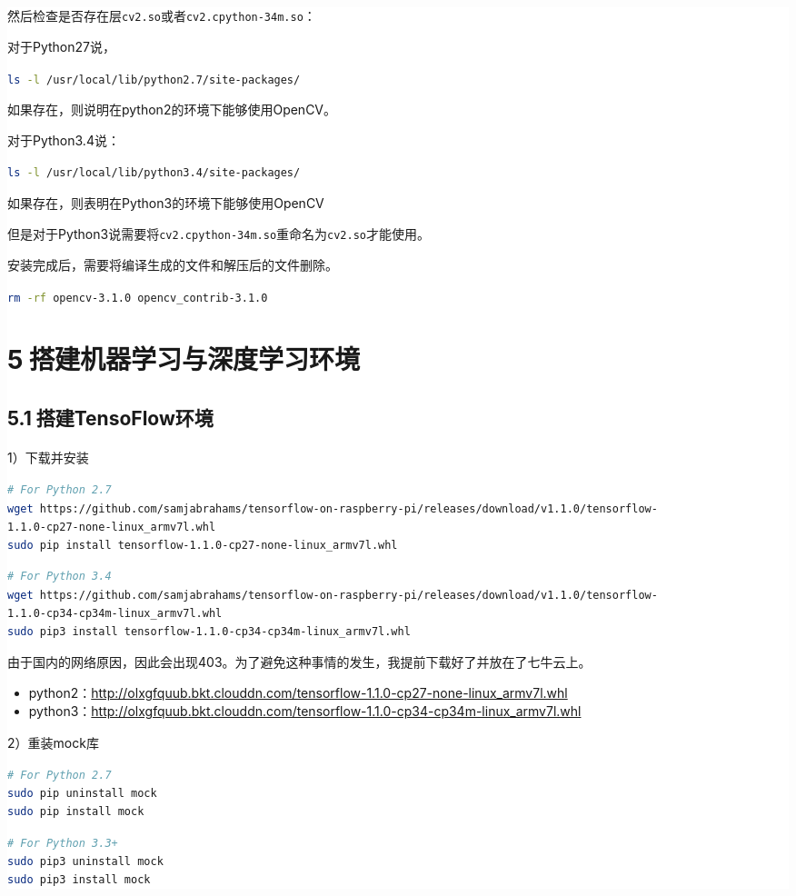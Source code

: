 然后检查是否存在层`cv2.so`或者`cv2.cpython-34m.so`：

对于Python27说，

```bash
ls -l /usr/local/lib/python2.7/site-packages/
```

如果存在，则说明在python2的环境下能够使用OpenCV。

对于Python3.4说：

```bash
ls -l /usr/local/lib/python3.4/site-packages/
```
如果存在，则表明在Python3的环境下能够使用OpenCV

但是对于Python3说需要将`cv2.cpython-34m.so`重命名为`cv2.so`才能使用。

安装完成后，需要将编译生成的文件和解压后的文件删除。

```bash
rm -rf opencv-3.1.0 opencv_contrib-3.1.0
```


# 5 搭建机器学习与深度学习环境

## 5.1 搭建TensoFlow环境

1）下载并安装

```bash
# For Python 2.7
wget https://github.com/samjabrahams/tensorflow-on-raspberry-pi/releases/download/v1.1.0/tensorflow-
1.1.0-cp27-none-linux_armv7l.whl
sudo pip install tensorflow-1.1.0-cp27-none-linux_armv7l.whl
```

```bash
# For Python 3.4
wget https://github.com/samjabrahams/tensorflow-on-raspberry-pi/releases/download/v1.1.0/tensorflow-
1.1.0-cp34-cp34m-linux_armv7l.whl
sudo pip3 install tensorflow-1.1.0-cp34-cp34m-linux_armv7l.whl
```

由于国内的网络原因，因此会出现403。为了避免这种事情的发生，我提前下载好了并放在了七牛云上。

- python2：http://olxgfquub.bkt.clouddn.com/tensorflow-1.1.0-cp27-none-linux_armv7l.whl
- python3：http://olxgfquub.bkt.clouddn.com/tensorflow-1.1.0-cp34-cp34m-linux_armv7l.whl

2）重装mock库

```bash
# For Python 2.7
sudo pip uninstall mock
sudo pip install mock
```
```bash
# For Python 3.3+
sudo pip3 uninstall mock
sudo pip3 install mock
```
